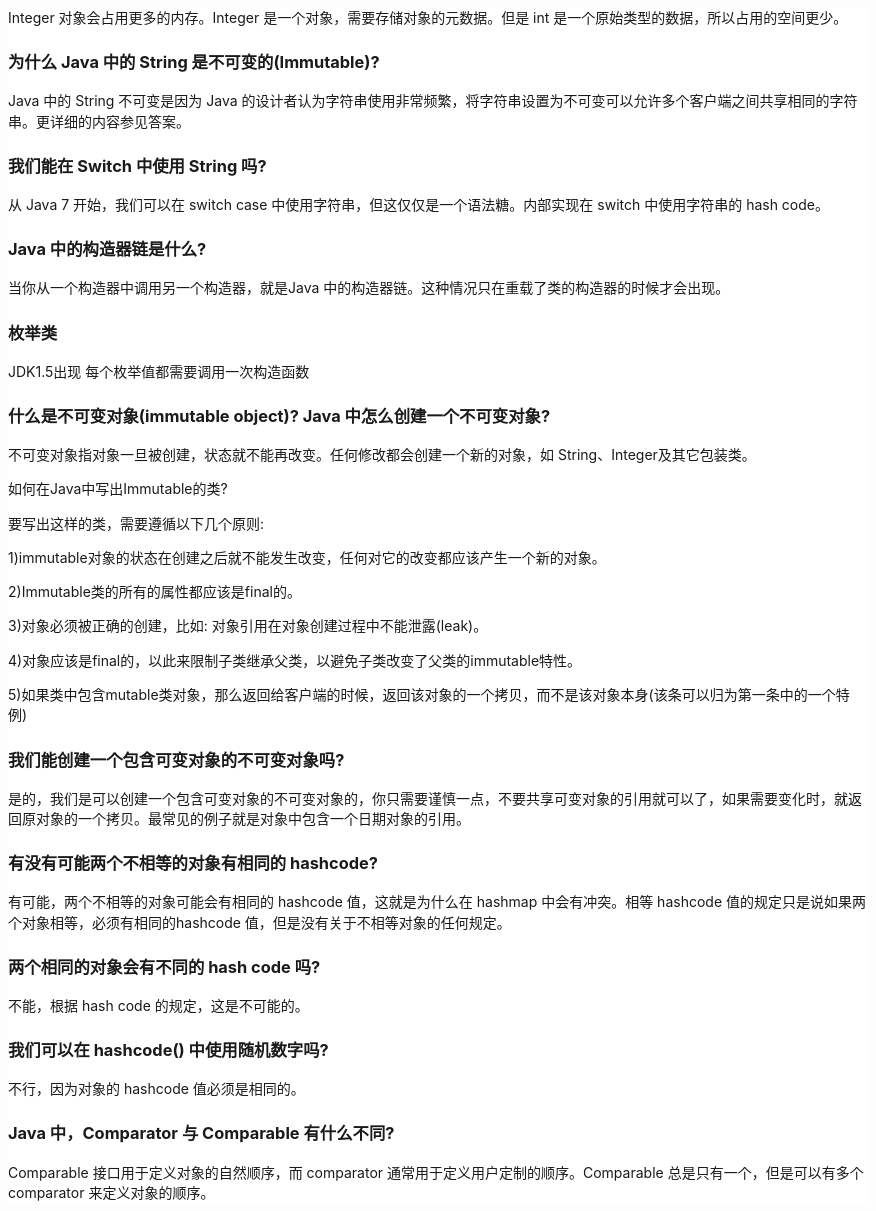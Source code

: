 Integer 对象会占用更多的内存。Integer 是一个对象，需要存储对象的元数据。但是 int 是一个原始类型的数据，所以占用的空间更少。

### 为什么 Java 中的 String 是不可变的(Immutable)?

Java 中的 String 不可变是因为 Java 的设计者认为字符串使用非常频繁，将字符串设置为不可变可以允许多个客户端之间共享相同的字符串。更详细的内容参见答案。

### 我们能在 Switch 中使用 String 吗?

从 Java 7 开始，我们可以在 switch case 中使用字符串，但这仅仅是一个语法糖。内部实现在 switch 中使用字符串的 hash code。

### Java 中的构造器链是什么?

当你从一个构造器中调用另一个构造器，就是Java 中的构造器链。这种情况只在重载了类的构造器的时候才会出现。

### 枚举类

JDK1.5出现 每个枚举值都需要调用一次构造函数

### 什么是不可变对象(immutable object)? Java 中怎么创建一个不可变对象?

不可变对象指对象一旦被创建，状态就不能再改变。任何修改都会创建一个新的对象，如 String、Integer及其它包装类。

如何在Java中写出Immutable的类?

要写出这样的类，需要遵循以下几个原则:

1)immutable对象的状态在创建之后就不能发生改变，任何对它的改变都应该产生一个新的对象。

2)Immutable类的所有的属性都应该是final的。

3)对象必须被正确的创建，比如: 对象引用在对象创建过程中不能泄露(leak)。

4)对象应该是final的，以此来限制子类继承父类，以避免子类改变了父类的immutable特性。

5)如果类中包含mutable类对象，那么返回给客户端的时候，返回该对象的一个拷贝，而不是该对象本身(该条可以归为第一条中的一个特例)

### 我们能创建一个包含可变对象的不可变对象吗?

是的，我们是可以创建一个包含可变对象的不可变对象的，你只需要谨慎一点，不要共享可变对象的引用就可以了，如果需要变化时，就返回原对象的一个拷贝。最常见的例子就是对象中包含一个日期对象的引用。

### 有没有可能两个不相等的对象有相同的 hashcode?

有可能，两个不相等的对象可能会有相同的 hashcode 值，这就是为什么在 hashmap 中会有冲突。相等 hashcode 值的规定只是说如果两个对象相等，必须有相同的hashcode 值，但是没有关于不相等对象的任何规定。

### 两个相同的对象会有不同的 hash code 吗?

不能，根据 hash code 的规定，这是不可能的。

### 我们可以在 hashcode() 中使用随机数字吗?

不行，因为对象的 hashcode 值必须是相同的。

### Java 中，Comparator 与 Comparable 有什么不同?

Comparable 接口用于定义对象的自然顺序，而 comparator 通常用于定义用户定制的顺序。Comparable 总是只有一个，但是可以有多个 comparator 来定义对象的顺序。
